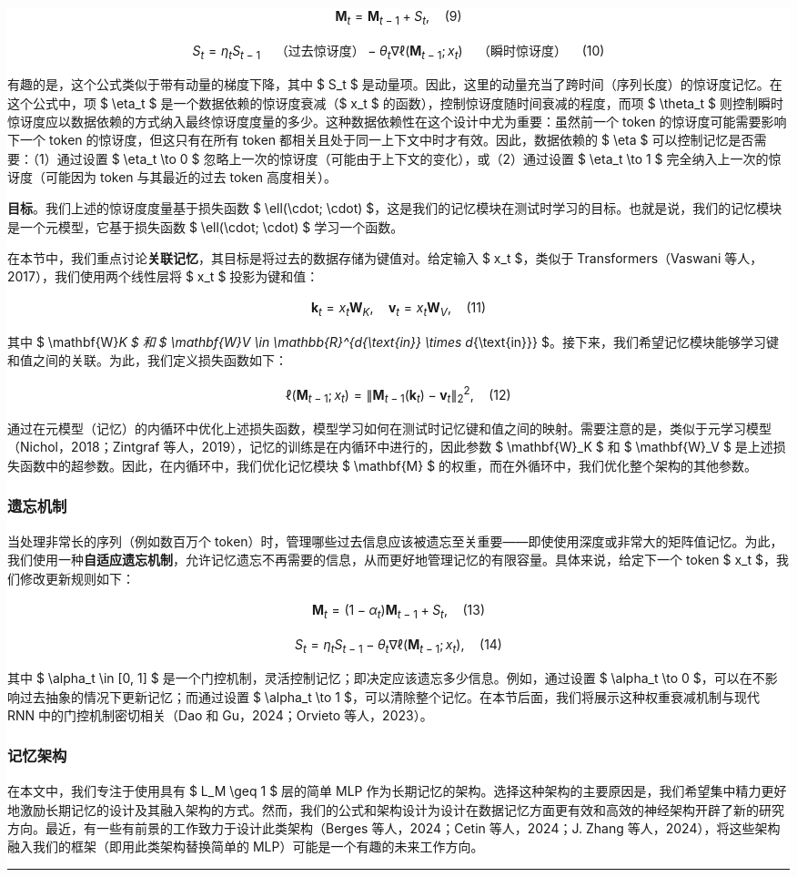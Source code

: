 $$
\mathbf{M}_t = \mathbf{M}_{t-1} + S_t, \quad (9)
$$

$$
S_t = \eta_t S_{t-1} \quad \text{（过去惊讶度）} - \theta_t \nabla \ell(\mathbf{M}_{t-1}; x_t) \quad \text{（瞬时惊讶度）} \quad (10)
$$

有趣的是，这个公式类似于带有动量的梯度下降，其中 $ S_t $ 是动量项。因此，这里的动量充当了跨时间（序列长度）的惊讶度记忆。在这个公式中，项 $ \eta_t $ 是一个数据依赖的惊讶度衰减（$ x_t $ 的函数），控制惊讶度随时间衰减的程度，而项 $ \theta_t $ 则控制瞬时惊讶度应以数据依赖的方式纳入最终惊讶度度量的多少。这种数据依赖性在这个设计中尤为重要：虽然前一个 token 的惊讶度可能需要影响下一个 token 的惊讶度，但这只有在所有 token 都相关且处于同一上下文中时才有效。因此，数据依赖的 $ \eta $ 可以控制记忆是否需要：（1）通过设置 $ \eta_t \to 0 $ 忽略上一次的惊讶度（可能由于上下文的变化），或（2）通过设置 $ \eta_t \to 1 $ 完全纳入上一次的惊讶度（可能因为 token 与其最近的过去 token 高度相关）。

**目标**。我们上述的惊讶度度量基于损失函数 $ \ell(\cdot; \cdot) $，这是我们的记忆模块在测试时学习的目标。也就是说，我们的记忆模块是一个元模型，它基于损失函数 $ \ell(\cdot; \cdot) $ 学习一个函数。

在本节中，我们重点讨论**关联记忆**，其目标是将过去的数据存储为键值对。给定输入 $ x_t $，类似于 Transformers（Vaswani 等人，2017），我们使用两个线性层将 $ x_t $ 投影为键和值：

$$
\mathbf{k}_t = x_t \mathbf{W}_K, \quad \mathbf{v}_t = x_t \mathbf{W}_V, \quad (11)
$$

其中 $ \mathbf{W}_K $ 和 $ \mathbf{W}_V \in \mathbb{R}^{d_{\text{in}} \times d_{\text{in}}} $。接下来，我们希望记忆模块能够学习键和值之间的关联。为此，我们定义损失函数如下：

$$
\ell(\mathbf{M}_{t-1}; x_t) = \|\mathbf{M}_{t-1}(\mathbf{k}_t) - \mathbf{v}_t\|_2^2, \quad (12)
$$

通过在元模型（记忆）的内循环中优化上述损失函数，模型学习如何在测试时记忆键和值之间的映射。需要注意的是，类似于元学习模型（Nichol，2018；Zintgraf 等人，2019），记忆的训练是在内循环中进行的，因此参数 $ \mathbf{W}_K $ 和 $ \mathbf{W}_V $ 是上述损失函数中的超参数。因此，在内循环中，我们优化记忆模块 $ \mathbf{M} $ 的权重，而在外循环中，我们优化整个架构的其他参数。

### 遗忘机制
当处理非常长的序列（例如数百万个 token）时，管理哪些过去信息应该被遗忘至关重要——即使使用深度或非常大的矩阵值记忆。为此，我们使用一种**自适应遗忘机制**，允许记忆遗忘不再需要的信息，从而更好地管理记忆的有限容量。具体来说，给定下一个 token $ x_t $，我们修改更新规则如下：

$$
\mathbf{M}_t = (1 - \alpha_t) \mathbf{M}_{t-1} + S_t, \quad (13)
$$

$$
S_t = \eta_t S_{t-1} - \theta_t \nabla \ell(\mathbf{M}_{t-1}; x_t), \quad (14)
$$

其中 $ \alpha_t \in [0, 1] $ 是一个门控机制，灵活控制记忆；即决定应该遗忘多少信息。例如，通过设置 $ \alpha_t \to 0 $，可以在不影响过去抽象的情况下更新记忆；而通过设置 $ \alpha_t \to 1 $，可以清除整个记忆。在本节后面，我们将展示这种权重衰减机制与现代 RNN 中的门控机制密切相关（Dao 和 Gu，2024；Orvieto 等人，2023）。

### 记忆架构
在本文中，我们专注于使用具有 $ L_M \geq 1 $ 层的简单 MLP 作为长期记忆的架构。选择这种架构的主要原因是，我们希望集中精力更好地激励长期记忆的设计及其融入架构的方式。然而，我们的公式和架构设计为设计在数据记忆方面更有效和高效的神经架构开辟了新的研究方向。最近，有一些有前景的工作致力于设计此类架构（Berges 等人，2024；Cetin 等人，2024；J. Zhang 等人，2024），将这些架构融入我们的框架（即用此类架构替换简单的 MLP）可能是一个有趣的未来工作方向。

---
